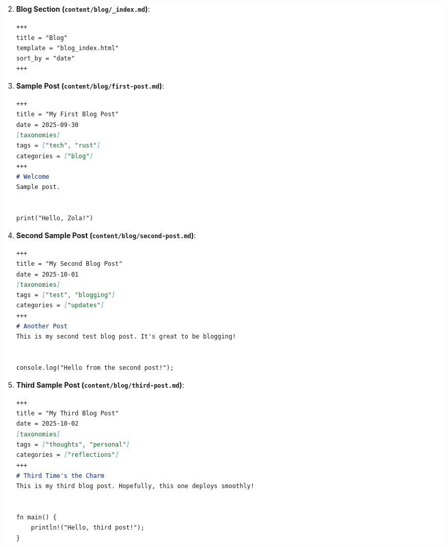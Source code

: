 2. **Blog Section (`content/blog/_index.md`)**:
   ```markdown
   +++
   title = "Blog"
   template = "blog_index.html"
   sort_by = "date"
   +++
   ```

3. **Sample Post (`content/blog/first-post.md`)**:
   ```markdown
   +++
   title = "My First Blog Post"
   date = 2025-09-30
   [taxonomies]
   tags = ["tech", "rust"]
   categories = ["blog"]
   +++
   # Welcome
   Sample post.

   
   print("Hello, Zola!")
   
   ```

4. **Second Sample Post (`content/blog/second-post.md`)**:
   ```markdown
   +++
   title = "My Second Blog Post"
   date = 2025-10-01
   [taxonomies]
   tags = ["test", "blogging"]
   categories = ["updates"]
   +++
   # Another Post
   This is my second test blog post. It's great to be blogging!

   
   console.log("Hello from the second post!");
   ```
   

5. **Third Sample Post (`content/blog/third-post.md`)**:
   ```markdown
   +++
   title = "My Third Blog Post"
   date = 2025-10-02
   [taxonomies]
   tags = ["thoughts", "personal"]
   categories = ["reflections"]
   +++
   # Third Time's the Charm
   This is my third blog post. Hopefully, this one deploys smoothly!

   
   fn main() {
       println!("Hello, third post!");
   }
   
   ```
